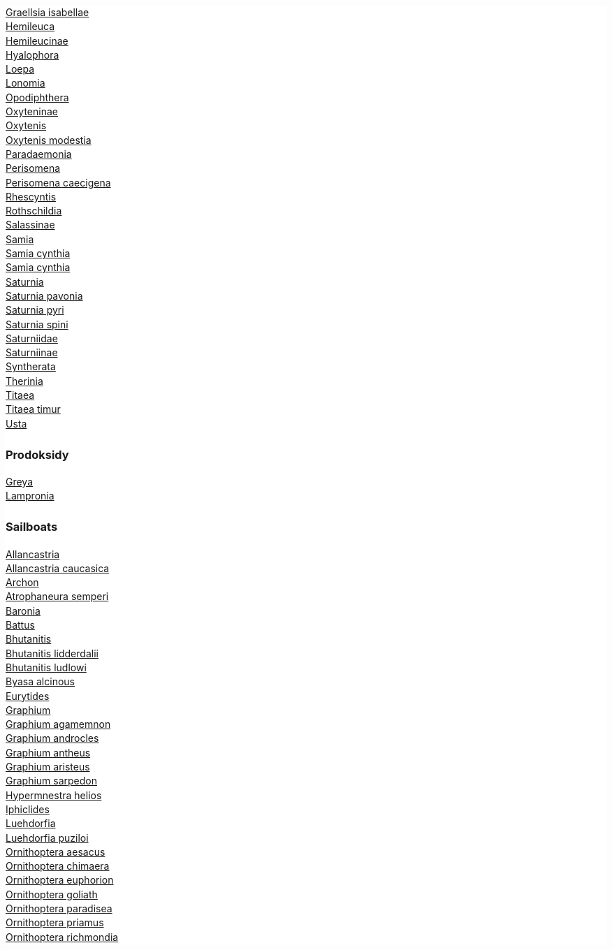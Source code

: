 [Graellsia isabellae](https://en.wikipedia.org/wiki/Graellsia_isabellae)<br>
[Hemileuca](https://en.wikipedia.org/wiki/Hemileuca)<br>
[Hemileucinae](https://en.wikipedia.org/wiki/Hemileucinae)<br>
[Hyalophora](https://en.wikipedia.org/wiki/Hyalophora)<br>
[Loepa](https://en.wikipedia.org/wiki/Loepa)<br>
[Lonomia](https://en.wikipedia.org/wiki/Lonomia)<br>
[Opodiphthera](https://en.wikipedia.org/wiki/Opodiphthera)<br>
[Oxyteninae](https://en.wikipedia.org/wiki/Oxyteninae)<br>
[Oxytenis](https://en.wikipedia.org/wiki/Oxytenis)<br>
[Oxytenis modestia](https://en.wikipedia.org/wiki/Oxytenis_modestia)<br>
[Paradaemonia](https://en.wikipedia.org/wiki/Paradaemonia)<br>
[Perisomena](https://en.wikipedia.org/wiki/Perisomena)<br>
[Perisomena caecigena](https://en.wikipedia.org/wiki/Perisomena_caecigena)<br>
[Rhescyntis](https://en.wikipedia.org/wiki/Rhescyntis)<br>
[Rothschildia](https://en.wikipedia.org/wiki/Rothschildia)<br>
[Salassinae](https://en.wikipedia.org/wiki/Salassinae)<br>
[Samia](https://en.wikipedia.org/wiki/Samia_(moth))<br>
[Samia cynthia](https://en.wikipedia.org/wiki/Samia_cynthia)<br>
[Samia cynthia](https://en.wikipedia.org/wiki/Samia_cynthia)<br>
[Saturnia](https://en.wikipedia.org/wiki/Saturnia_(moth))<br>
[Saturnia pavonia](https://en.wikipedia.org/wiki/Saturnia_pavonia)<br>
[Saturnia pyri](https://en.wikipedia.org/wiki/Saturnia_pyri)<br>
[Saturnia spini](https://en.wikipedia.org/wiki/Saturnia_spini)<br>
[Saturniidae](https://en.wikipedia.org/wiki/Saturniidae)<br>
[Saturniinae](https://en.wikipedia.org/wiki/Saturniinae)<br>
[Syntherata](https://en.wikipedia.org/wiki/Syntherata)<br>
[Therinia](https://en.wikipedia.org/wiki/Therinia)<br>
[Titaea](https://en.wikipedia.org/wiki/Titaea)<br>
[Titaea timur](https://en.wikipedia.org/wiki/Titaea_timur)<br>
[Usta](https://en.wikipedia.org/wiki/Usta_(moth))<br>
### Prodoksidy
[Greya](https://en.wikipedia.org/wiki/Greya)<br>
[Lampronia](https://en.wikipedia.org/wiki/Lampronia)<br>
### Sailboats
[Allancastria](https://en.wikipedia.org/wiki/Allancastria)<br>
[Allancastria caucasica](https://en.wikipedia.org/wiki/Allancastria_caucasica)<br>
[Archon](https://en.wikipedia.org/wiki/Archon_(butterfly))<br>
[Atrophaneura semperi](https://en.wikipedia.org/wiki/Atrophaneura_semperi)<br>
[Baronia](https://en.wikipedia.org/wiki/Baronia)<br>
[Battus](https://en.wikipedia.org/wiki/Battus_(butterfly))<br>
[Bhutanitis](https://en.wikipedia.org/wiki/Bhutanitis)<br>
[Bhutanitis lidderdalii](https://en.wikipedia.org/wiki/Bhutanitis_lidderdalii)<br>
[Bhutanitis ludlowi](https://en.wikipedia.org/wiki/Bhutanitis_ludlowi)<br>
[Byasa alcinous](https://en.wikipedia.org/wiki/Byasa_alcinous)<br>
[Eurytides](https://en.wikipedia.org/wiki/Eurytides)<br>
[Graphium](https://en.wikipedia.org/wiki/Graphium_(butterfly))<br>
[Graphium agamemnon](https://en.wikipedia.org/wiki/Graphium_agamemnon)<br>
[Graphium androcles](https://en.wikipedia.org/wiki/Graphium_androcles)<br>
[Graphium antheus](https://en.wikipedia.org/wiki/Graphium_antheus)<br>
[Graphium aristeus](https://en.wikipedia.org/wiki/Graphium_aristeus)<br>
[Graphium sarpedon](https://en.wikipedia.org/wiki/Graphium_sarpedon)<br>
[Hypermnestra helios](https://en.wikipedia.org/wiki/Hypermnestra_helios)<br>
[Iphiclides](https://en.wikipedia.org/wiki/Iphiclides)<br>
[Luehdorfia](https://en.wikipedia.org/wiki/Luehdorfia)<br>
[Luehdorfia puziloi](https://en.wikipedia.org/wiki/Luehdorfia_puziloi)<br>
[Ornithoptera aesacus](https://en.wikipedia.org/wiki/Ornithoptera_aesacus)<br>
[Ornithoptera chimaera](https://en.wikipedia.org/wiki/Ornithoptera_chimaera)<br>
[Ornithoptera euphorion](https://en.wikipedia.org/wiki/Ornithoptera_euphorion)<br>
[Ornithoptera goliath](https://en.wikipedia.org/wiki/Ornithoptera_goliath)<br>
[Ornithoptera paradisea](https://en.wikipedia.org/wiki/Ornithoptera_paradisea)<br>
[Ornithoptera priamus](https://en.wikipedia.org/wiki/Ornithoptera_priamus)<br>
[Ornithoptera richmondia](https://en.wikipedia.org/wiki/Ornithoptera_richmondia)<br>